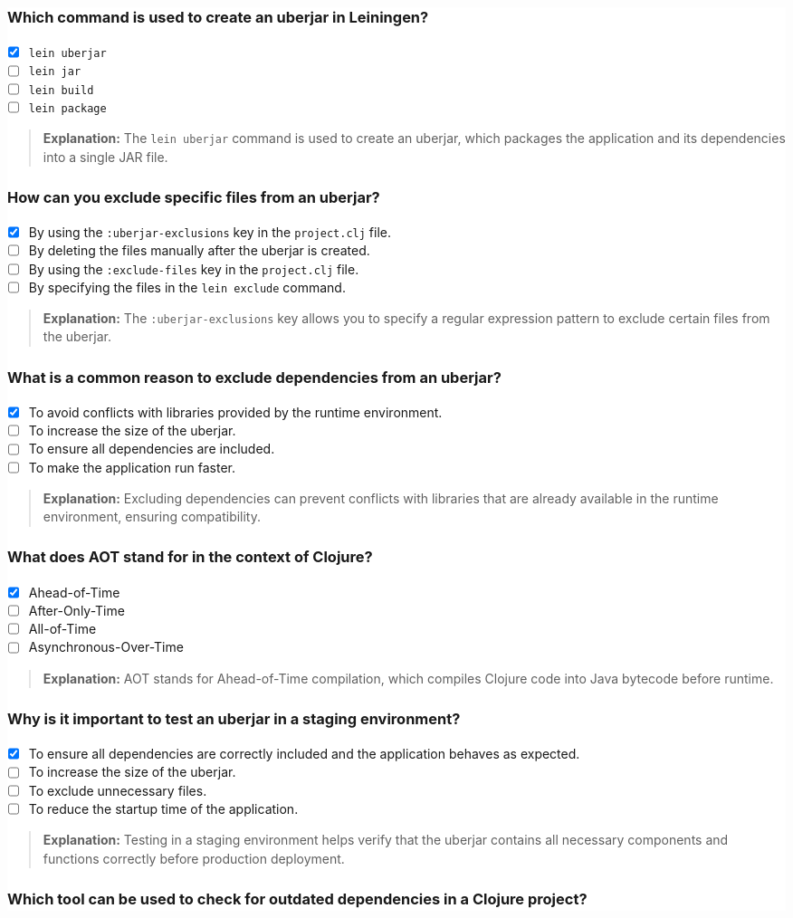### Which command is used to create an uberjar in Leiningen?

- [x] `lein uberjar`
- [ ] `lein jar`
- [ ] `lein build`
- [ ] `lein package`

> **Explanation:** The `lein uberjar` command is used to create an uberjar, which packages the application and its dependencies into a single JAR file.

### How can you exclude specific files from an uberjar?

- [x] By using the `:uberjar-exclusions` key in the `project.clj` file.
- [ ] By deleting the files manually after the uberjar is created.
- [ ] By using the `:exclude-files` key in the `project.clj` file.
- [ ] By specifying the files in the `lein exclude` command.

> **Explanation:** The `:uberjar-exclusions` key allows you to specify a regular expression pattern to exclude certain files from the uberjar.

### What is a common reason to exclude dependencies from an uberjar?

- [x] To avoid conflicts with libraries provided by the runtime environment.
- [ ] To increase the size of the uberjar.
- [ ] To ensure all dependencies are included.
- [ ] To make the application run faster.

> **Explanation:** Excluding dependencies can prevent conflicts with libraries that are already available in the runtime environment, ensuring compatibility.

### What does AOT stand for in the context of Clojure?

- [x] Ahead-of-Time
- [ ] After-Only-Time
- [ ] All-of-Time
- [ ] Asynchronous-Over-Time

> **Explanation:** AOT stands for Ahead-of-Time compilation, which compiles Clojure code into Java bytecode before runtime.

### Why is it important to test an uberjar in a staging environment?

- [x] To ensure all dependencies are correctly included and the application behaves as expected.
- [ ] To increase the size of the uberjar.
- [ ] To exclude unnecessary files.
- [ ] To reduce the startup time of the application.

> **Explanation:** Testing in a staging environment helps verify that the uberjar contains all necessary components and functions correctly before production deployment.

### Which tool can be used to check for outdated dependencies in a Clojure project?
